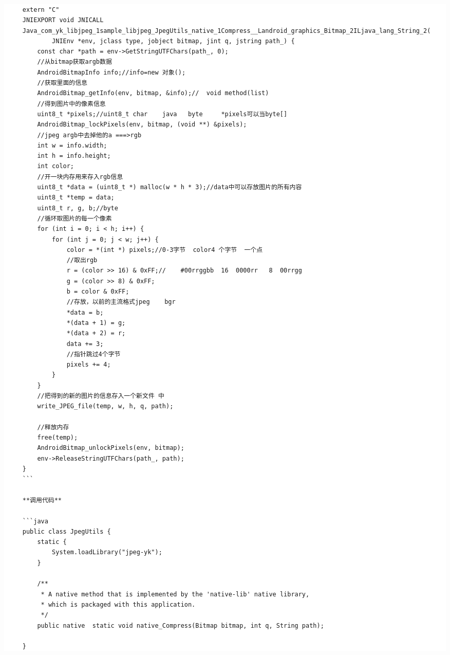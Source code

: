 ```text
     extern "C"
     JNIEXPORT void JNICALL
     Java_com_yk_libjpeg_1sample_libjpeg_JpegUtils_native_1Compress__Landroid_graphics_Bitmap_2ILjava_lang_String_2(
             JNIEnv *env, jclass type, jobject bitmap, jint q, jstring path_) {
         const char *path = env->GetStringUTFChars(path_, 0);
         //从bitmap获取argb数据
         AndroidBitmapInfo info;//info=new 对象();
         //获取里面的信息
         AndroidBitmap_getInfo(env, bitmap, &info);//  void method(list)
         //得到图片中的像素信息
         uint8_t *pixels;//uint8_t char    java   byte     *pixels可以当byte[]
         AndroidBitmap_lockPixels(env, bitmap, (void **) &pixels);
         //jpeg argb中去掉他的a ===>rgb
         int w = info.width;
         int h = info.height;
         int color;
         //开一块内存用来存入rgb信息
         uint8_t *data = (uint8_t *) malloc(w * h * 3);//data中可以存放图片的所有内容
         uint8_t *temp = data;
         uint8_t r, g, b;//byte
         //循环取图片的每一个像素
         for (int i = 0; i < h; i++) {
             for (int j = 0; j < w; j++) {
                 color = *(int *) pixels;//0-3字节  color4 个字节  一个点
                 //取出rgb
                 r = (color >> 16) & 0xFF;//    #00rrggbb  16  0000rr   8  00rrgg
                 g = (color >> 8) & 0xFF;
                 b = color & 0xFF;
                 //存放，以前的主流格式jpeg    bgr
                 *data = b;
                 *(data + 1) = g;
                 *(data + 2) = r;
                 data += 3;
                 //指针跳过4个字节
                 pixels += 4;
             }
         }
         //把得到的新的图片的信息存入一个新文件 中
         write_JPEG_file(temp, w, h, q, path);

         //释放内存
         free(temp);
         AndroidBitmap_unlockPixels(env, bitmap);
         env->ReleaseStringUTFChars(path_, path);
     }
     ```

     **调用代码**

     ```java
     public class JpegUtils {
         static {
             System.loadLibrary("jpeg-yk");
         }

         /**
          * A native method that is implemented by the 'native-lib' native library,
          * which is packaged with this application.
          */
         public native  static void native_Compress(Bitmap bitmap, int q, String path);

     }
```